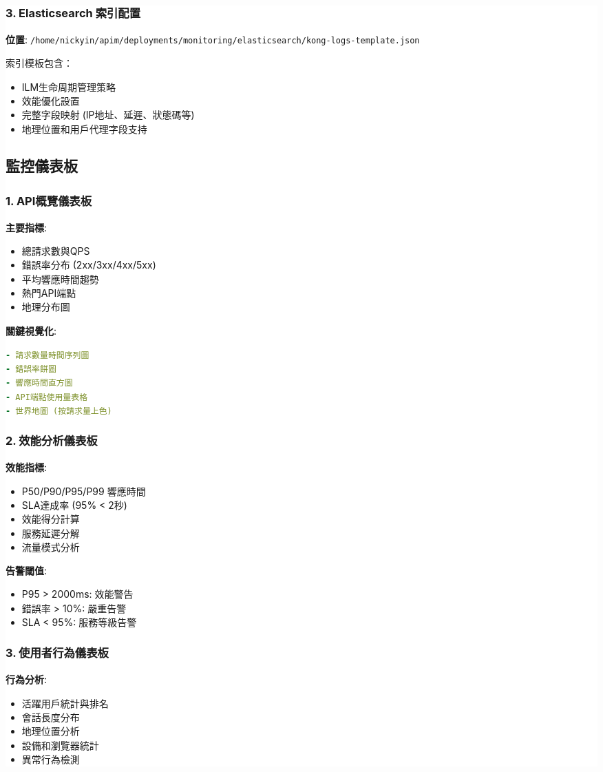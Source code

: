 ### 3. Elasticsearch 索引配置

**位置**: `/home/nickyin/apim/deployments/monitoring/elasticsearch/kong-logs-template.json`

索引模板包含：
- ILM生命周期管理策略
- 效能優化設置
- 完整字段映射 (IP地址、延遲、狀態碼等)
- 地理位置和用戶代理字段支持

## 監控儀表板

### 1. API概覽儀表板

**主要指標**:
- 總請求數與QPS
- 錯誤率分布 (2xx/3xx/4xx/5xx)
- 平均響應時間趨勢
- 熱門API端點
- 地理分布圖

**關鍵視覺化**:
```yaml
- 請求數量時間序列圖
- 錯誤率餅圖
- 響應時間直方圖
- API端點使用量表格
- 世界地圖 (按請求量上色)
```

### 2. 效能分析儀表板

**效能指標**:
- P50/P90/P95/P99 響應時間
- SLA達成率 (95% < 2秒)
- 效能得分計算
- 服務延遲分解
- 流量模式分析

**告警閾值**:
- P95 > 2000ms: 效能警告
- 錯誤率 > 10%: 嚴重告警
- SLA < 95%: 服務等級告警

### 3. 使用者行為儀表板

**行為分析**:
- 活躍用戶統計與排名
- 會話長度分布
- 地理位置分析
- 設備和瀏覽器統計
- 異常行為檢測
